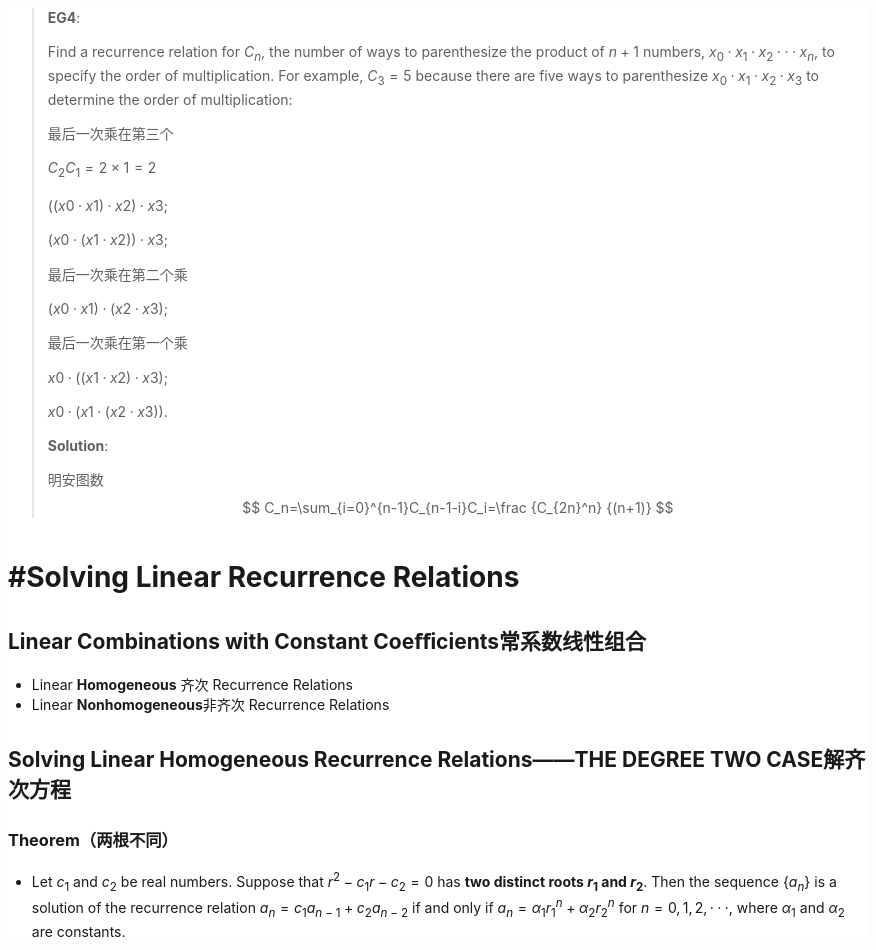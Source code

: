 

>  **EG4**:
>
>  Find a recurrence relation for $C_n$, the number of ways to parenthesize the product of $n + 1$ numbers, $x_0 · x_1 · x_2 ···x_n$, to specify the order of multiplication. For example, $C_3 = 5$ because there are five ways to parenthesize $x_0 · x_1 · x_2 · x_3$ to determine the order of multiplication:
>
> 最后一次乘在第三个
>
> $C_2C_1=2\times1=2$
>
> $((x0 ·x1)·x2)·x3$; 
>
> $(x0 ·(x1 ·x2))·x3$;
>
> 最后一次乘在第二个乘
>
> $(x0 ·x1)·(x2 ·x3)$;
>
> 最后一次乘在第一个乘
>
> $x0 ·((x1 ·x2)·x3)$;
>
> $x0 ·(x1 ·(x2 ·x3))$.
>
> **Solution**:
>
> 明安图数
> $$
> C_n=\sum_{i=0}^{n-1}C_{n-1-i}C_i=\frac {C_{2n}^n} {(n+1)}
> $$
> 



# #Solving Linear Recurrence Relations

##  Linear Combinations with Constant Coeﬀicients常系数线性组合

+ Linear **Homogeneous** 齐次 Recurrence Relations
+ Linear **Nonhomogeneous**非齐次 Recurrence Relations

## Solving Linear Homogeneous Recurrence Relations——THE DEGREE TWO CASE解齐次方程

### Theorem（两根不同）

+ Let $c_1$ and $c_2$ be real numbers. Suppose that $r^2−c_1r−c_2 = 0$ has **two distinct roots $r_1$ and $r_2$**. Then the sequence $\{a_n\}$ is a solution of the recurrence relation $a_n = c_1a_{n−1} + c_2a_{n−2}$ if and only if $a_n = α_1r^n_1 + α_2r^n_2$ for $n = 0,1,2,··· ,$ where $α_1$ and $α_2$ are constants.
